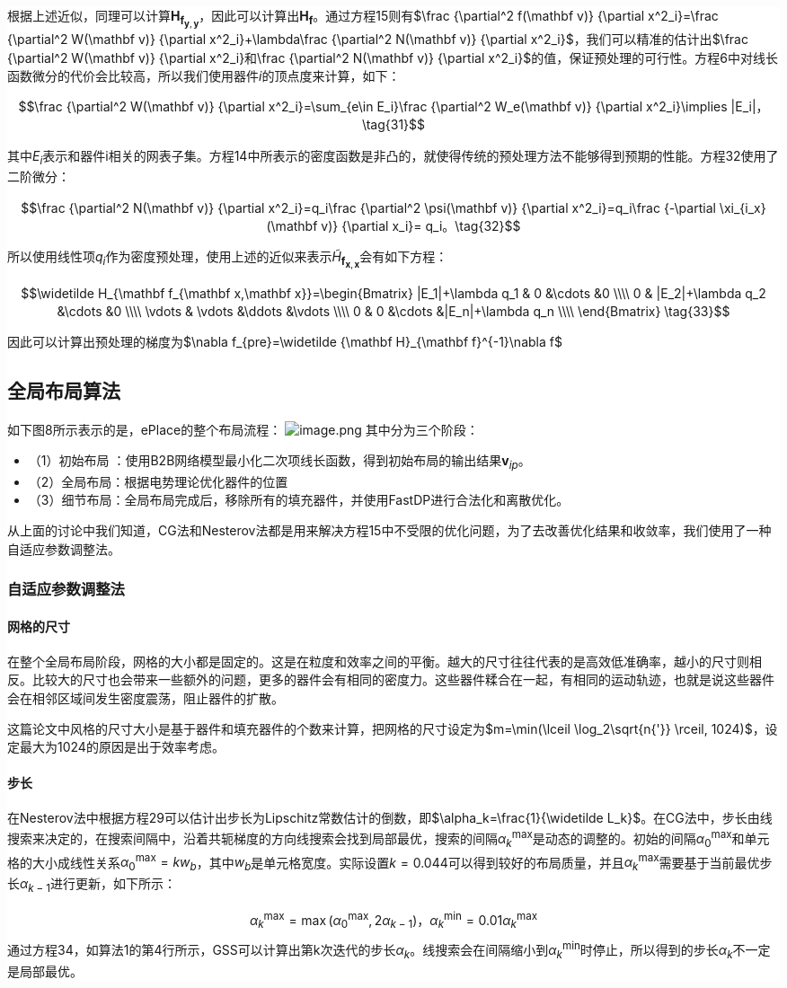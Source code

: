 

根据上述近似，同理可以计算$\mathbf H_{\mathbf f_{\mathbf y,\mathbf y}}$，因此可以计算出$\mathbf H_{\mathbf f}$。通过方程15则有$\frac {\partial^2 f(\mathbf v)} {\partial x^2_i}=\frac {\partial^2 W(\mathbf v)} {\partial x^2_i}+\lambda\frac {\partial^2 N(\mathbf v)} {\partial x^2_i}$，我们可以精准的估计出$\frac {\partial^2 W(\mathbf v)} {\partial x^2_i}和\frac {\partial^2 N(\mathbf v)} {\partial x^2_i}$的值，保证预处理的可行性。方程6中对线长函数微分的代价会比较高，所以我们使用器件$i$的顶点度来计算，如下：

$$\frac {\partial^2 W(\mathbf v)} {\partial x^2_i}=\sum_{e\in E_i}\frac {\partial^2 W_e(\mathbf v)} {\partial x^2_i}\implies |E_i|，\tag{31}$$

其中$E_i$表示和器件i相关的网表子集。方程14中所表示的密度函数是非凸的，就使得传统的预处理方法不能够得到预期的性能。方程32使用了二阶微分：

$$\frac {\partial^2 N(\mathbf v)} {\partial x^2_i}=q_i\frac {\partial^2 \psi(\mathbf v)} {\partial x^2_i}=q_i\frac {-\partial \xi_{i_x}(\mathbf v)} {\partial x_i}= q_i。\tag{32}$$

所以使用线性项$q_i$作为密度预处理，使用上述的近似来表示$\widetilde H_{\mathbf f_{\mathbf x,\mathbf x}}$会有如下方程：

$$\widetilde H_{\mathbf f_{\mathbf x,\mathbf x}}=\begin{Bmatrix}
|E_1|+\lambda q_1 & 0 &\cdots &0 \\\\
0 & |E_2|+\lambda q_2 &\cdots &0 \\\\
\vdots & \vdots &\ddots &\vdots \\\\
0 & 0 &\cdots &|E_n|+\lambda q_n \\\\
\end{Bmatrix} \tag{33}$$

因此可以计算出预处理的梯度为$\nabla f_{pre}=\widetilde {\mathbf H}_{\mathbf f}^{-1}\nabla f$

## 全局布局算法

如下图8所示表示的是，ePlace的整个布局流程：
![image.png](https://cdn.staticaly.com/gh/SivanLaai/image-store-rep@master/note/20230329122412.png)
其中分为三个阶段：
- （1）初始布局 ：使用B2B网络模型最小化二次项线长函数，得到初始布局的输出结果$\mathbf v_{ip}$。
- （2）全局布局：根据电势理论优化器件的位置
- （3）细节布局：全局布局完成后，移除所有的填充器件，并使用FastDP进行合法化和离散优化。

从上面的讨论中我们知道，CG法和Nesterov法都是用来解决方程15中不受限的优化问题，为了去改善优化结果和收敛率，我们使用了一种自适应参数调整法。

### 自适应参数调整法

#### 网格的尺寸
在整个全局布局阶段，网格的大小都是固定的。这是在粒度和效率之间的平衡。越大的尺寸往往代表的是高效低准确率，越小的尺寸则相反。比较大的尺寸也会带来一些额外的问题，更多的器件会有相同的密度力。这些器件糅合在一起，有相同的运动轨迹，也就是说这些器件会在相邻区域间发生密度震荡，阻止器件的扩散。

这篇论文中风格的尺寸大小是基于器件和填充器件的个数来计算，把网格的尺寸设定为$m=\min(\lceil \log_2\sqrt{n{'}} \rceil, 1024)$，设定最大为1024的原因是出于效率考虑。

#### 步长
在Nesterov法中根据方程29可以估计出步长为Lipschitz常数估计的倒数，即$\alpha_k=\frac{1}{\widetilde L_k}$。在CG法中，步长由线搜索来决定的，在搜索间隔中，沿着共轭梯度的方向线搜索会找到局部最优，搜索的间隔$\alpha_k^{\max}$是动态的调整的。初始的间隔$\alpha_0^{\max}$和单元格的大小成线性关系$\alpha_0^{\max}=kw_b$，其中$w_b$是单元格宽度。实际设置$k=0.044$可以得到较好的布局质量，并且$\alpha_k^{\max}$需要基于当前最优步长$\alpha_{k-1}$进行更新，如下所示：

$$\alpha_k^{\max}=\max(\alpha_0^{\max},2\alpha_{k-1})，\alpha_k^{\min}=0.01\alpha_k^{\max} \tag{34}$$
通过方程34，如算法1的第4行所示，GSS可以计算出第k次迭代的步长$\alpha_k$。线搜索会在间隔缩小到$\alpha_k^{\min}$时停止，所以得到的步长$\alpha_k$不一定是局部最优。
